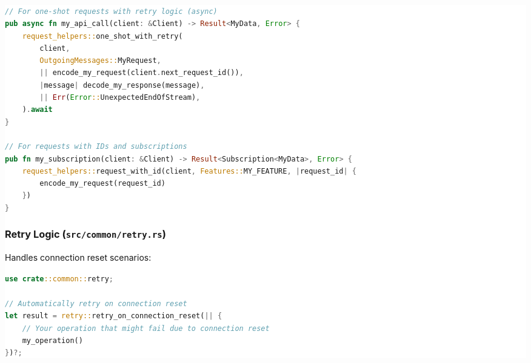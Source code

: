 ```rust
// For one-shot requests with retry logic (async)
pub async fn my_api_call(client: &Client) -> Result<MyData, Error> {
    request_helpers::one_shot_with_retry(
        client,
        OutgoingMessages::MyRequest,
        || encode_my_request(client.next_request_id()),
        |message| decode_my_response(message),
        || Err(Error::UnexpectedEndOfStream),
    ).await
}

// For requests with IDs and subscriptions
pub fn my_subscription(client: &Client) -> Result<Subscription<MyData>, Error> {
    request_helpers::request_with_id(client, Features::MY_FEATURE, |request_id| {
        encode_my_request(request_id)
    })
}
```

### Retry Logic (`src/common/retry.rs`)

Handles connection reset scenarios:

```rust
use crate::common::retry;

// Automatically retry on connection reset
let result = retry::retry_on_connection_reset(|| {
    // Your operation that might fail due to connection reset
    my_operation()
})?;
```